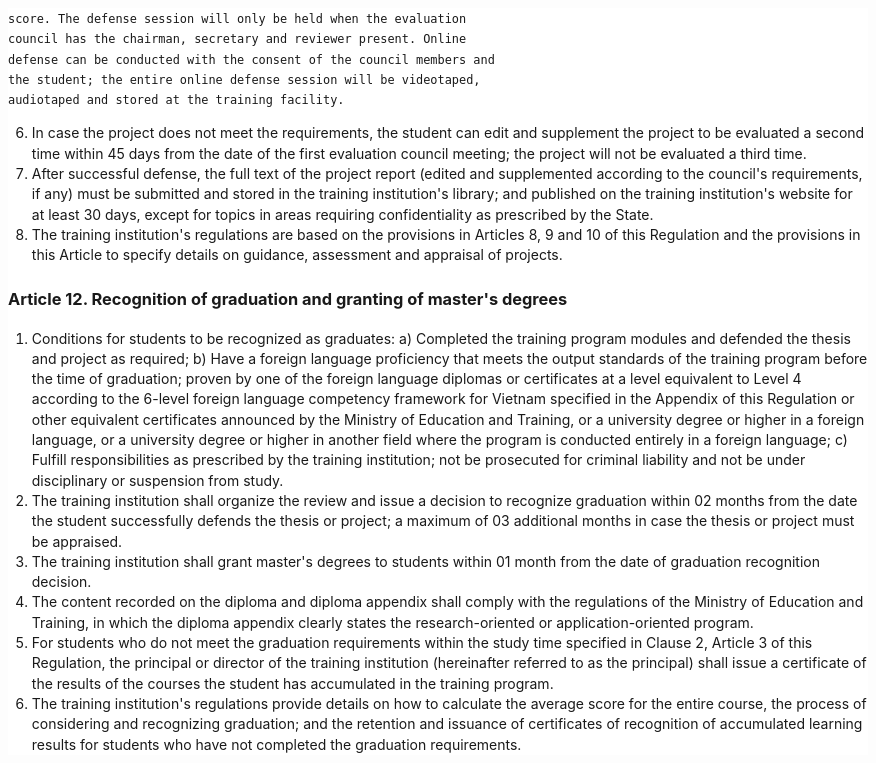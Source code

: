     score. The defense session will only be held when the evaluation
    council has the chairman, secretary and reviewer present. Online
    defense can be conducted with the consent of the council members and
    the student; the entire online defense session will be videotaped,
    audiotaped and stored at the training facility.
6.  In case the project does not meet the requirements, the student can
    edit and supplement the project to be evaluated a second time within
    45 days from the date of the first evaluation council meeting; the
    project will not be evaluated a third time.
7.  After successful defense, the full text of the project report
    (edited and supplemented according to the council\'s requirements,
    if any) must be submitted and stored in the training institution\'s
    library; and published on the training institution\'s website for at
    least 30 days, except for topics in areas requiring confidentiality
    as prescribed by the State.
8.  The training institution\'s regulations are based on the provisions
    in Articles 8, 9 and 10 of this Regulation and the provisions in
    this Article to specify details on guidance, assessment and
    appraisal of projects.

### Article 12. Recognition of graduation and granting of master\'s degrees

1.  Conditions for students to be recognized as graduates:
    a)  Completed the training program modules and defended the thesis
        and project as required;
    b)  Have a foreign language proficiency that meets the output
        standards of the training program before the time of graduation;
        proven by one of the foreign language diplomas or certificates
        at a level equivalent to Level 4 according to the 6-level
        foreign language competency framework for Vietnam specified in
        the Appendix of this Regulation or other equivalent certificates
        announced by the Ministry of Education and Training, or a
        university degree or higher in a foreign language, or a
        university degree or higher in another field where the program
        is conducted entirely in a foreign language;
    c)  Fulfill responsibilities as prescribed by the training
        institution; not be prosecuted for criminal liability and not be
        under disciplinary or suspension from study.
2.  The training institution shall organize the review and issue a
    decision to recognize graduation within 02 months from the date the
    student successfully defends the thesis or project; a maximum of 03
    additional months in case the thesis or project must be appraised.
3.  The training institution shall grant master\'s degrees to students
    within 01 month from the date of graduation recognition decision.
4.  The content recorded on the diploma and diploma appendix shall
    comply with the regulations of the Ministry of Education and
    Training, in which the diploma appendix clearly states the
    research-oriented or application-oriented program.
5.  For students who do not meet the graduation requirements within the
    study time specified in Clause 2, Article 3 of this Regulation, the
    principal or director of the training institution (hereinafter
    referred to as the principal) shall issue a certificate of the
    results of the courses the student has accumulated in the training
    program.
6.  The training institution\'s regulations provide details on how to
    calculate the average score for the entire course, the process of
    considering and recognizing graduation; and the retention and
    issuance of certificates of recognition of accumulated learning
    results for students who have not completed the graduation
    requirements.
